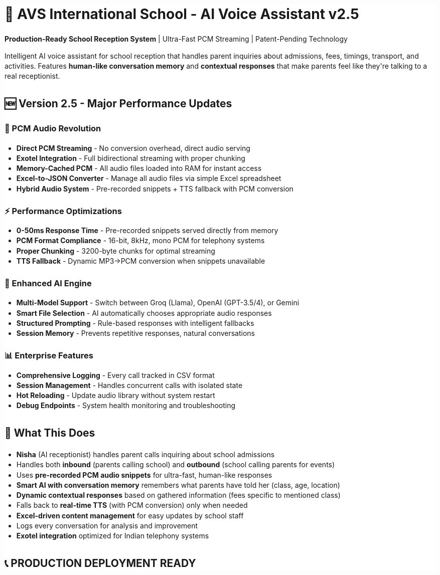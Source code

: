 # 🏫 AVS International School - AI Voice Assistant v2.5

**Production-Ready School Reception System** | Ultra-Fast PCM Streaming | Patent-Pending Technology

Intelligent AI voice assistant for school reception that handles parent inquiries about admissions, fees, timings, transport, and activities. Features **human-like conversation memory** and **contextual responses** that make parents feel like they're talking to a real receptionist.

## 🆕 **Version 2.5 - Major Performance Updates**

### **🎵 PCM Audio Revolution**
- **Direct PCM Streaming** - No conversion overhead, direct audio serving
- **Exotel Integration** - Full bidirectional streaming with proper chunking
- **Memory-Cached PCM** - All audio files loaded into RAM for instant access
- **Excel-to-JSON Converter** - Manage all audio files via simple Excel spreadsheet
- **Hybrid Audio System** - Pre-recorded snippets + TTS fallback with PCM conversion

### **⚡ Performance Optimizations**
- **0-50ms Response Time** - Pre-recorded snippets served directly from memory
- **PCM Format Compliance** - 16-bit, 8kHz, mono PCM for telephony systems
- **Proper Chunking** - 3200-byte chunks for optimal streaming
- **TTS Fallback** - Dynamic MP3→PCM conversion when snippets unavailable

### **🤖 Enhanced AI Engine**
- **Multi-Model Support** - Switch between Groq (Llama), OpenAI (GPT-3.5/4), or Gemini
- **Smart File Selection** - AI automatically chooses appropriate audio responses
- **Structured Prompting** - Rule-based responses with intelligent fallbacks
- **Session Memory** - Prevents repetitive responses, natural conversations

### **📊 Enterprise Features** 
- **Comprehensive Logging** - Every call tracked in CSV format
- **Session Management** - Handles concurrent calls with isolated state
- **Hot Reloading** - Update audio library without system restart
- **Debug Endpoints** - System health monitoring and troubleshooting

## 🎯 What This Does

- **Nisha** (AI receptionist) handles parent calls inquiring about school admissions
- Handles both **inbound** (parents calling school) and **outbound** (school calling parents for events) 
- Uses **pre-recorded PCM audio snippets** for ultra-fast, human-like responses
- **Smart AI with conversation memory** remembers what parents have told her (class, age, location)
- **Dynamic contextual responses** based on gathered information (fees specific to mentioned class)
- Falls back to **real-time TTS** (with PCM conversion) only when needed
- **Excel-driven content management** for easy updates by school staff
- Logs every conversation for analysis and improvement
- **Exotel integration** optimized for Indian telephony systems

## 📞 **PRODUCTION DEPLOYMENT READY**
